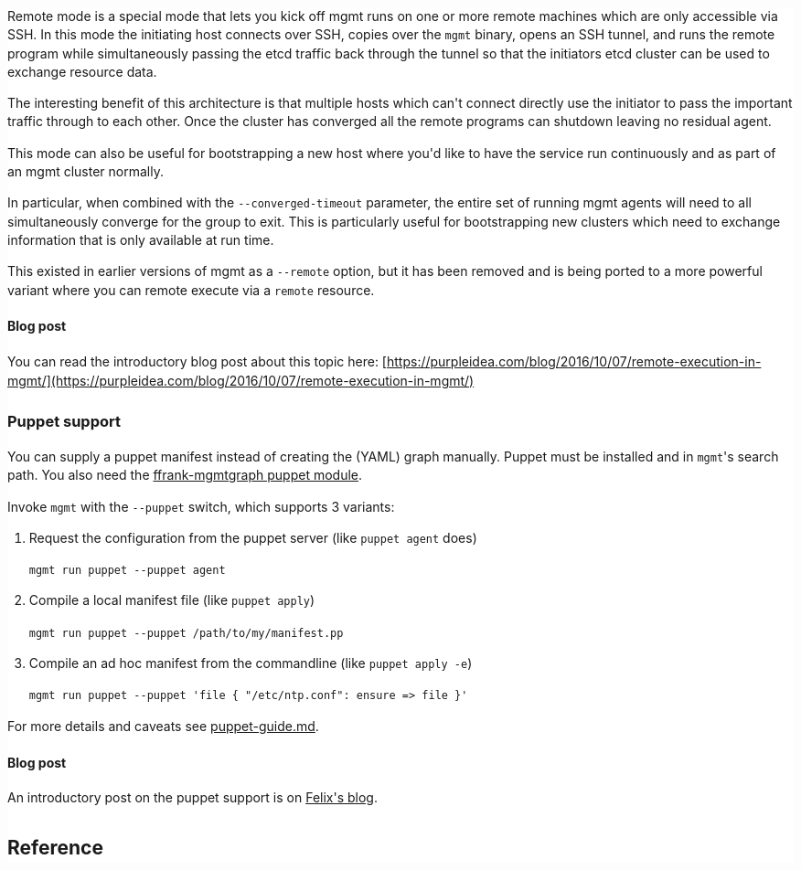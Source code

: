 Remote mode is a special mode that lets you kick off mgmt runs on one or more
remote machines which are only accessible via SSH. In this mode the initiating
host connects over SSH, copies over the `mgmt` binary, opens an SSH tunnel, and
runs the remote program while simultaneously passing the etcd traffic back
through the tunnel so that the initiators etcd cluster can be used to exchange
resource data.

The interesting benefit of this architecture is that multiple hosts which can't
connect directly use the initiator to pass the important traffic through to each
other. Once the cluster has converged all the remote programs can shutdown
leaving no residual agent.

This mode can also be useful for bootstrapping a new host where you'd like to
have the service run continuously and as part of an mgmt cluster normally.

In particular, when combined with the `--converged-timeout` parameter, the
entire set of running mgmt agents will need to all simultaneously converge for
the group to exit. This is particularly useful for bootstrapping new clusters
which need to exchange information that is only available at run time.

This existed in earlier versions of mgmt as a `--remote` option, but it has been
removed and is being ported to a more powerful variant where you can remote
execute via a `remote` resource.

#### Blog post

You can read the introductory blog post about this topic here:
[https://purpleidea.com/blog/2016/10/07/remote-execution-in-mgmt/](https://purpleidea.com/blog/2016/10/07/remote-execution-in-mgmt/)

### Puppet support

You can supply a puppet manifest instead of creating the (YAML) graph manually.
Puppet must be installed and in `mgmt`'s search path. You also need the
[ffrank-mgmtgraph puppet module](https://forge.puppet.com/ffrank/mgmtgraph).

Invoke `mgmt` with the `--puppet` switch, which supports 3 variants:

1. Request the configuration from the puppet server (like `puppet agent` does)

	`mgmt run puppet --puppet agent`

2. Compile a local manifest file (like `puppet apply`)

	`mgmt run puppet --puppet /path/to/my/manifest.pp`

3. Compile an ad hoc manifest from the commandline (like `puppet apply -e`)

	`mgmt run puppet --puppet 'file { "/etc/ntp.conf": ensure => file }'`

For more details and caveats see [puppet-guide.md](puppet-guide.md).

#### Blog post

An introductory post on the puppet support is on
[Felix's blog](http://ffrank.github.io/features/2016/06/19/puppet-powered-mgmt/).

## Reference
